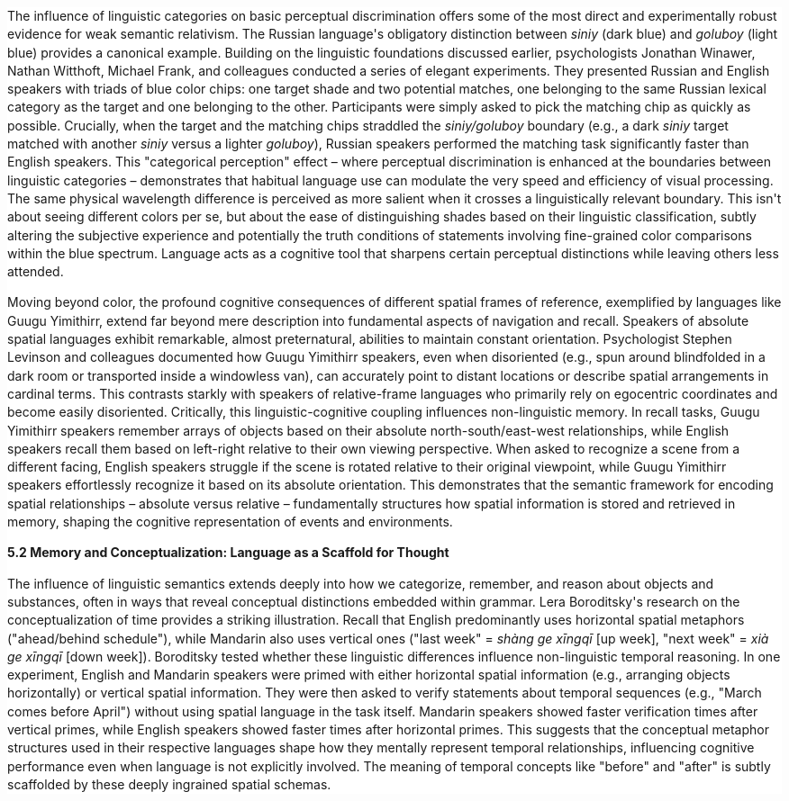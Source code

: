 The influence of linguistic categories on basic perceptual discrimination offers some of the most direct and experimentally robust evidence for weak semantic relativism. The Russian language's obligatory distinction between *siniy* (dark blue) and *goluboy* (light blue) provides a canonical example. Building on the linguistic foundations discussed earlier, psychologists Jonathan Winawer, Nathan Witthoft, Michael Frank, and colleagues conducted a series of elegant experiments. They presented Russian and English speakers with triads of blue color chips: one target shade and two potential matches, one belonging to the same Russian lexical category as the target and one belonging to the other. Participants were simply asked to pick the matching chip as quickly as possible. Crucially, when the target and the matching chips straddled the *siniy/goluboy* boundary (e.g., a dark *siniy* target matched with another *siniy* versus a lighter *goluboy*), Russian speakers performed the matching task significantly faster than English speakers. This "categorical perception" effect – where perceptual discrimination is enhanced at the boundaries between linguistic categories – demonstrates that habitual language use can modulate the very speed and efficiency of visual processing. The same physical wavelength difference is perceived as more salient when it crosses a linguistically relevant boundary. This isn't about seeing different colors per se, but about the ease of distinguishing shades based on their linguistic classification, subtly altering the subjective experience and potentially the truth conditions of statements involving fine-grained color comparisons within the blue spectrum. Language acts as a cognitive tool that sharpens certain perceptual distinctions while leaving others less attended.

Moving beyond color, the profound cognitive consequences of different spatial frames of reference, exemplified by languages like Guugu Yimithirr, extend far beyond mere description into fundamental aspects of navigation and recall. Speakers of absolute spatial languages exhibit remarkable, almost preternatural, abilities to maintain constant orientation. Psychologist Stephen Levinson and colleagues documented how Guugu Yimithirr speakers, even when disoriented (e.g., spun around blindfolded in a dark room or transported inside a windowless van), can accurately point to distant locations or describe spatial arrangements in cardinal terms. This contrasts starkly with speakers of relative-frame languages who primarily rely on egocentric coordinates and become easily disoriented. Critically, this linguistic-cognitive coupling influences non-linguistic memory. In recall tasks, Guugu Yimithirr speakers remember arrays of objects based on their absolute north-south/east-west relationships, while English speakers recall them based on left-right relative to their own viewing perspective. When asked to recognize a scene from a different facing, English speakers struggle if the scene is rotated relative to their original viewpoint, while Guugu Yimithirr speakers effortlessly recognize it based on its absolute orientation. This demonstrates that the semantic framework for encoding spatial relationships – absolute versus relative – fundamentally structures how spatial information is stored and retrieved in memory, shaping the cognitive representation of events and environments.

**5.2 Memory and Conceptualization: Language as a Scaffold for Thought**

The influence of linguistic semantics extends deeply into how we categorize, remember, and reason about objects and substances, often in ways that reveal conceptual distinctions embedded within grammar. Lera Boroditsky's research on the conceptualization of time provides a striking illustration. Recall that English predominantly uses horizontal spatial metaphors ("ahead/behind schedule"), while Mandarin also uses vertical ones ("last week" = *shàng ge xīngqī* [up week], "next week" = *xià ge xīngqī* [down week]). Boroditsky tested whether these linguistic differences influence non-linguistic temporal reasoning. In one experiment, English and Mandarin speakers were primed with either horizontal spatial information (e.g., arranging objects horizontally) or vertical spatial information. They were then asked to verify statements about temporal sequences (e.g., "March comes before April") without using spatial language in the task itself. Mandarin speakers showed faster verification times after vertical primes, while English speakers showed faster times after horizontal primes. This suggests that the conceptual metaphor structures used in their respective languages shape how they mentally represent temporal relationships, influencing cognitive performance even when language is not explicitly involved. The meaning of temporal concepts like "before" and "after" is subtly scaffolded by these deeply ingrained spatial schemas.

